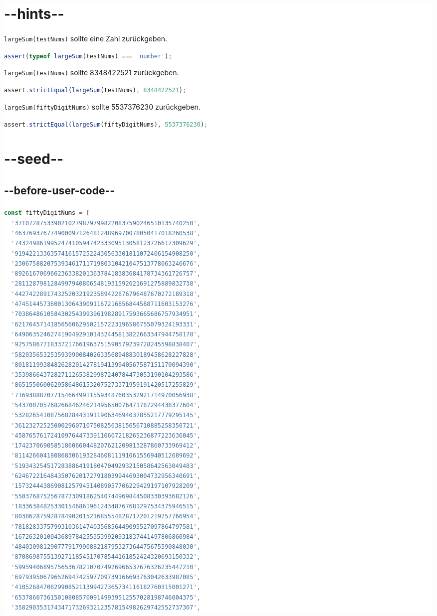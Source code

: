 # --hints--

`largeSum(testNums)` sollte eine Zahl zurückgeben.

```js
assert(typeof largeSum(testNums) === 'number');
```

`largeSum(testNums)` sollte 8348422521 zurückgeben.

```js
assert.strictEqual(largeSum(testNums), 8348422521);
```

`largeSum(fiftyDigitNums)` sollte 5537376230 zurückgeben.

```js
assert.strictEqual(largeSum(fiftyDigitNums), 5537376230);
```

# --seed--

## --before-user-code--

```js
const fiftyDigitNums = [
  '37107287533902102798797998220837590246510135740250',
  '46376937677490009712648124896970078050417018260538',
  '74324986199524741059474233309513058123726617309629',
  '91942213363574161572522430563301811072406154908250',
  '23067588207539346171171980310421047513778063246676',
  '89261670696623633820136378418383684178734361726757',
  '28112879812849979408065481931592621691275889832738',
  '44274228917432520321923589422876796487670272189318',
  '47451445736001306439091167216856844588711603153276',
  '70386486105843025439939619828917593665686757934951',
  '62176457141856560629502157223196586755079324193331',
  '64906352462741904929101432445813822663347944758178',
  '92575867718337217661963751590579239728245598838407',
  '58203565325359399008402633568948830189458628227828',
  '80181199384826282014278194139940567587151170094390',
  '35398664372827112653829987240784473053190104293586',
  '86515506006295864861532075273371959191420517255829',
  '71693888707715466499115593487603532921714970056938',
  '54370070576826684624621495650076471787294438377604',
  '53282654108756828443191190634694037855217779295145',
  '36123272525000296071075082563815656710885258350721',
  '45876576172410976447339110607218265236877223636045',
  '17423706905851860660448207621209813287860733969412',
  '81142660418086830619328460811191061556940512689692',
  '51934325451728388641918047049293215058642563049483',
  '62467221648435076201727918039944693004732956340691',
  '15732444386908125794514089057706229429197107928209',
  '55037687525678773091862540744969844508330393682126',
  '18336384825330154686196124348767681297534375946515',
  '80386287592878490201521685554828717201219257766954',
  '78182833757993103614740356856449095527097864797581',
  '16726320100436897842553539920931837441497806860984',
  '48403098129077791799088218795327364475675590848030',
  '87086987551392711854517078544161852424320693150332',
  '59959406895756536782107074926966537676326235447210',
  '69793950679652694742597709739166693763042633987085',
  '41052684708299085211399427365734116182760315001271',
  '65378607361501080857009149939512557028198746004375',
  '35829035317434717326932123578154982629742552737307',
```